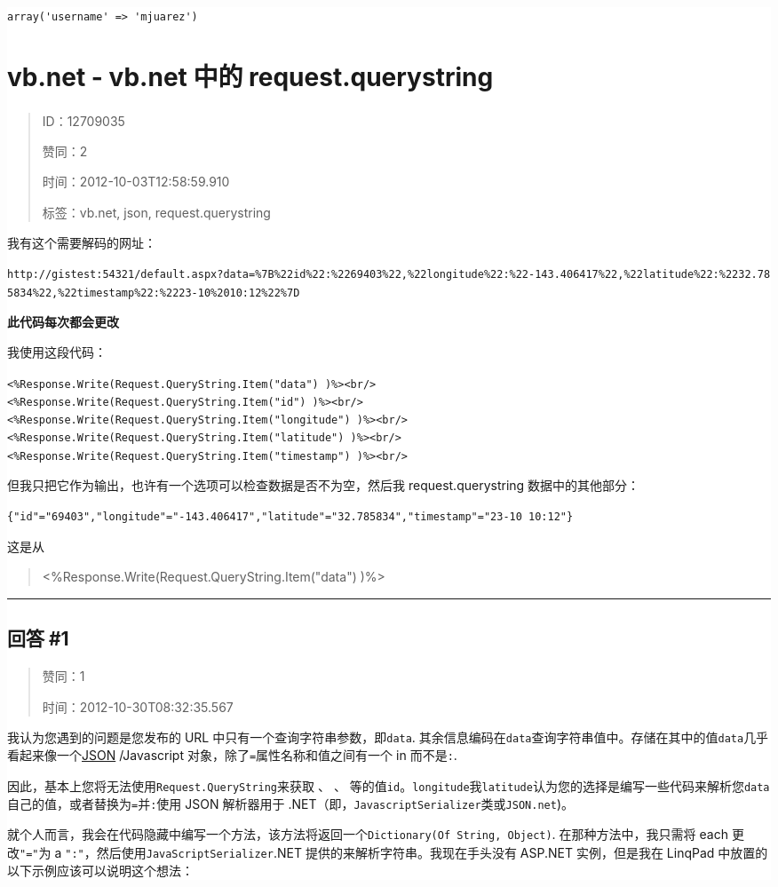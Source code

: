 ```
array('username' => 'mjuarez') 
```

# vb.net - vb.net 中的 request.querystring

> ID：12709035
> 
> 赞同：2
> 
> 时间：2012-10-03T12:58:59.910
> 
> 标签：vb.net, json, request.querystring

我有这个需要解码的网址：

```
http://gistest:54321/default.aspx?data=%7B%22id%22:%2269403%22,%22longitude%22:%22-143.406417%22,%22latitude%22:%2232.785834%22,%22timestamp%22:%2223-10%2010:12%22%7D 
```

**此代码每次都会更改**

我使用这段代码：

```
<%Response.Write(Request.QueryString.Item("data") )%><br/>
<%Response.Write(Request.QueryString.Item("id") )%><br/>
<%Response.Write(Request.QueryString.Item("longitude") )%><br/>
<%Response.Write(Request.QueryString.Item("latitude") )%><br/>
<%Response.Write(Request.QueryString.Item("timestamp") )%><br/> 
```

但我只把它作为输出，也许有一个选项可以检查数据是否不为空，然后我 request.querystring 数据中的其他部分：

```
{"id"="69403","longitude"="-143.406417","latitude"="32.785834","timestamp"="23-10 10:12"} 
```

这是从

> <%Response.Write(Request.QueryString.Item("data") )%>

* * *

## 回答 #1

> 赞同：1
> 
> 时间：2012-10-30T08:32:35.567

我认为您遇到的问题是您发布的 URL 中只有一个查询字符串参数，即`data`. 其余信息编码在`data`查询字符串值中。存储在其中的值`data`几乎看起来像一个[JSON](http://www.json.org/) /Javascript 对象，除了`=`属性名称和值之间有一个 in 而不是`:`.

因此，基本上您将无法使用`Request.QueryString`来获取 、 、 等的值`id`。`longitude`我`latitude`认为您的选择是编写一些代码来解析您`data`自己的值，或者替换为`=`并`:`使用 JSON 解析器用于 .NET（即，`JavascriptSerializer`类或`JSON.net`)。

就个人而言，我会在代码隐藏中编写一个方法，该方法将返回一个`Dictionary(Of String, Object)`. 在那种方法中，我只需将 each 更改`"="`为 a `":"`，然后使用`JavaScriptSerializer`.NET 提供的来解析字符串。我现在手头没有 ASP.NET 实例，但是我在 LinqPad 中放置的以下示例应该可以说明这个想法：
